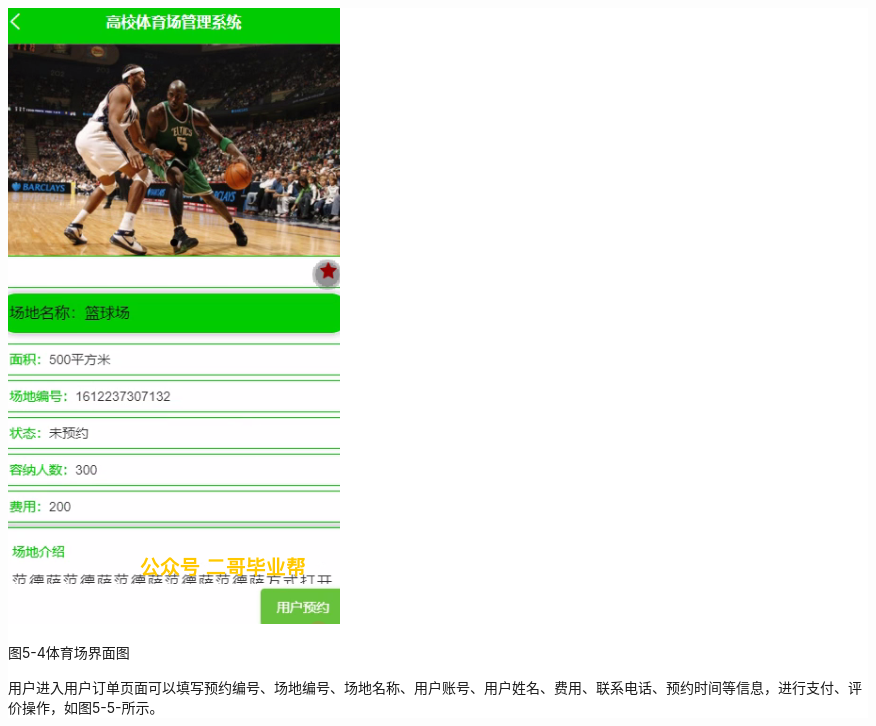 ![](/md/blog.014.png)

图5-4体育场界面图

用户进入用户订单页面可以填写预约编号、场地编号、场地名称、用户账号、用户姓名、费用、联系电话、预约时间等信息，进行支付、评价操作，如图5-5-所示。
